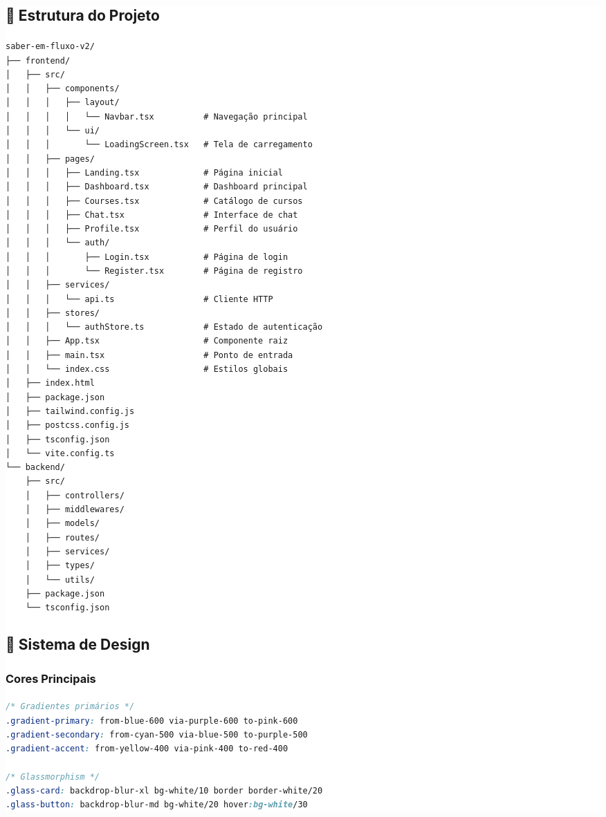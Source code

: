 ## 📁 Estrutura do Projeto

```
saber-em-fluxo-v2/
├── frontend/
│   ├── src/
│   │   ├── components/
│   │   │   ├── layout/
│   │   │   │   └── Navbar.tsx          # Navegação principal
│   │   │   └── ui/
│   │   │       └── LoadingScreen.tsx   # Tela de carregamento
│   │   ├── pages/
│   │   │   ├── Landing.tsx             # Página inicial
│   │   │   ├── Dashboard.tsx           # Dashboard principal
│   │   │   ├── Courses.tsx             # Catálogo de cursos
│   │   │   ├── Chat.tsx                # Interface de chat
│   │   │   ├── Profile.tsx             # Perfil do usuário
│   │   │   └── auth/
│   │   │       ├── Login.tsx           # Página de login
│   │   │       └── Register.tsx        # Página de registro
│   │   ├── services/
│   │   │   └── api.ts                  # Cliente HTTP
│   │   ├── stores/
│   │   │   └── authStore.ts            # Estado de autenticação
│   │   ├── App.tsx                     # Componente raiz
│   │   ├── main.tsx                    # Ponto de entrada
│   │   └── index.css                   # Estilos globais
│   ├── index.html
│   ├── package.json
│   ├── tailwind.config.js
│   ├── postcss.config.js
│   ├── tsconfig.json
│   └── vite.config.ts
└── backend/
    ├── src/
    │   ├── controllers/
    │   ├── middlewares/
    │   ├── models/
    │   ├── routes/
    │   ├── services/
    │   ├── types/
    │   └── utils/
    ├── package.json
    └── tsconfig.json
```

## 🎨 Sistema de Design

### Cores Principais
```css
/* Gradientes primários */
.gradient-primary: from-blue-600 via-purple-600 to-pink-600
.gradient-secondary: from-cyan-500 via-blue-500 to-purple-500
.gradient-accent: from-yellow-400 via-pink-400 to-red-400

/* Glassmorphism */
.glass-card: backdrop-blur-xl bg-white/10 border border-white/20
.glass-button: backdrop-blur-md bg-white/20 hover:bg-white/30
```
